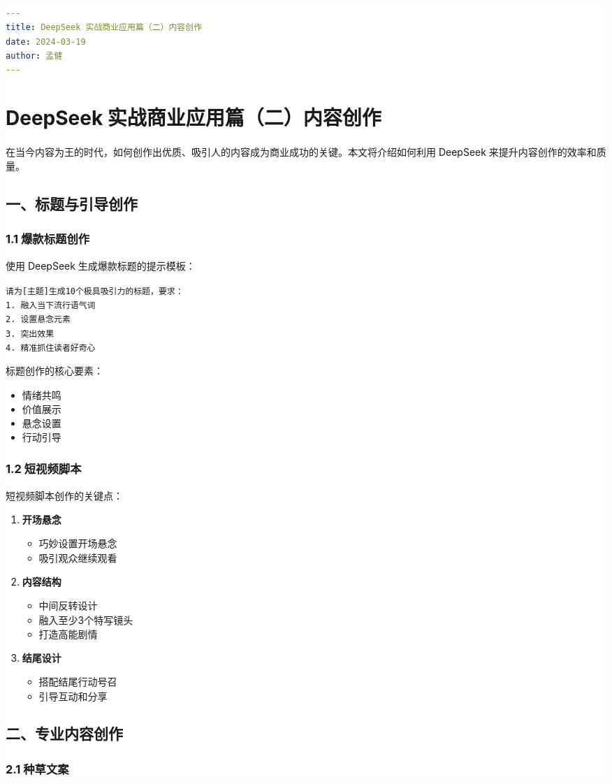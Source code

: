 ```yaml
---
title: DeepSeek 实战商业应用篇（二）内容创作
date: 2024-03-19
author: 孟健
---
```


# DeepSeek 实战商业应用篇（二）内容创作

在当今内容为王的时代，如何创作出优质、吸引人的内容成为商业成功的关键。本文将介绍如何利用 DeepSeek 来提升内容创作的效率和质量。

## 一、标题与引导创作

### 1.1 爆款标题创作

使用 DeepSeek 生成爆款标题的提示模板：
```
请为[主题]生成10个极具吸引力的标题，要求：
1. 融入当下流行语气词
2. 设置悬念元素
3. 突出效果
4. 精准抓住读者好奇心
```

标题创作的核心要素：
- 情绪共鸣
- 价值展示
- 悬念设置
- 行动引导

### 1.2 短视频脚本

短视频脚本创作的关键点：
1. **开场悬念**
   - 巧妙设置开场悬念
   - 吸引观众继续观看

2. **内容结构**
   - 中间反转设计
   - 融入至少3个特写镜头
   - 打造高能剧情

3. **结尾设计**
   - 搭配结尾行动号召
   - 引导互动和分享

## 二、专业内容创作

### 2.1 种草文案
